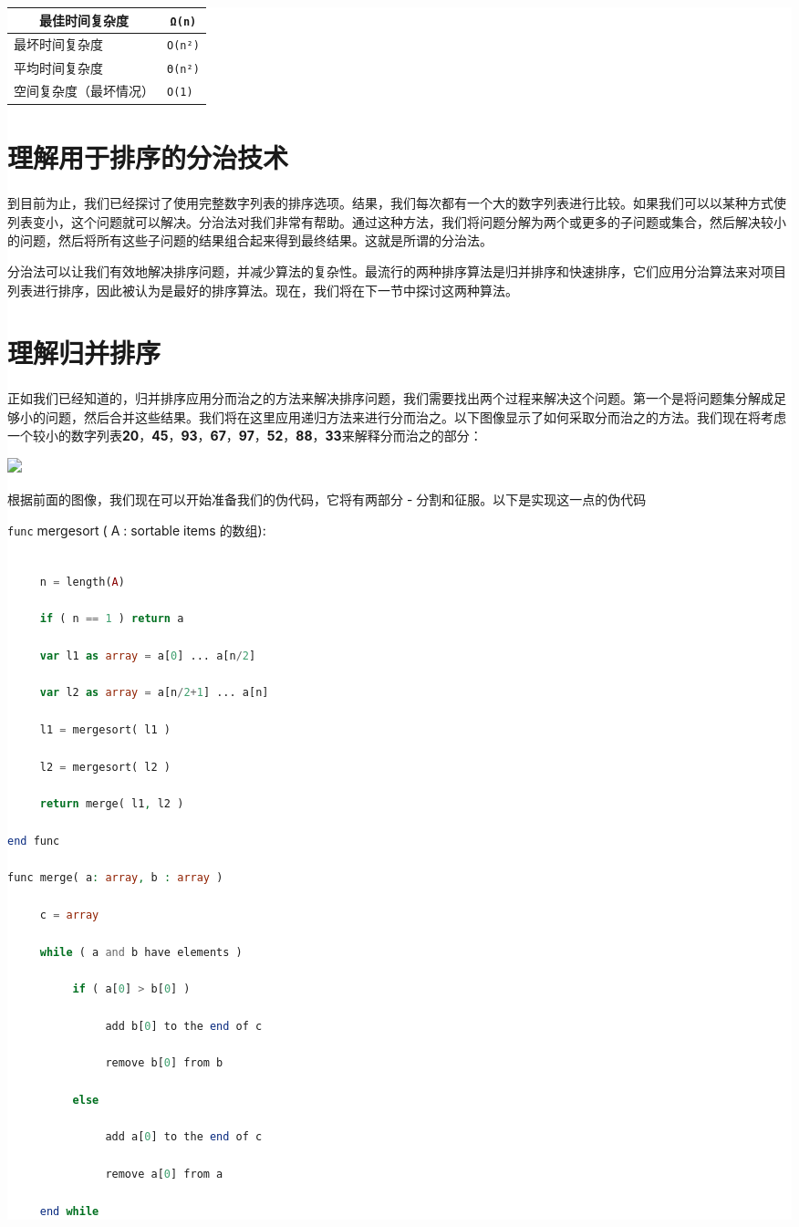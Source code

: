 | 最佳时间复杂度 | `Ω(n)` |
| --- | --- |
| 最坏时间复杂度 | `O(n²)` |
| 平均时间复杂度 | `Θ(n²)` |
| 空间复杂度（最坏情况） | `O(1)` |

# 理解用于排序的分治技术

到目前为止，我们已经探讨了使用完整数字列表的排序选项。结果，我们每次都有一个大的数字列表进行比较。如果我们可以以某种方式使列表变小，这个问题就可以解决。分治法对我们非常有帮助。通过这种方法，我们将问题分解为两个或更多的子问题或集合，然后解决较小的问题，然后将所有这些子问题的结果组合起来得到最终结果。这就是所谓的分治法。

分治法可以让我们有效地解决排序问题，并减少算法的复杂性。最流行的两种排序算法是归并排序和快速排序，它们应用分治算法来对项目列表进行排序，因此被认为是最好的排序算法。现在，我们将在下一节中探讨这两种算法。

# 理解归并排序

正如我们已经知道的，归并排序应用分而治之的方法来解决排序问题，我们需要找出两个过程来解决这个问题。第一个是将问题集分解成足够小的问题，然后合并这些结果。我们将在这里应用递归方法来进行分而治之。以下图像显示了如何采取分而治之的方法。我们现在将考虑一个较小的数字列表**20**，**45**，**93**，**67**，**97**，**52**，**88**，**33**来解释分而治之的部分：

![](https://github.com/OpenDocCN/freelearn-php-zh/raw/master/docs/php7-dsal/img/Image00061.gif)

根据前面的图像，我们现在可以开始准备我们的伪代码，它将有两部分 - 分割和征服。以下是实现这一点的伪代码

`func` mergesort ( A : sortable items 的数组):

```php

     n = length(A)      

     if ( n == 1 ) return a 

     var l1 as array = a[0] ... a[n/2] 

     var l2 as array = a[n/2+1] ... a[n] 

     l1 = mergesort( l1 ) 

     l2 = mergesort( l2 ) 

     return merge( l1, l2 ) 

end func

func merge( a: array, b : array )

     c = array

     while ( a and b have elements )

          if ( a[0] > b[0] )

               add b[0] to the end of c

               remove b[0] from b

          else

               add a[0] to the end of c

               remove a[0] from a

     end while
```